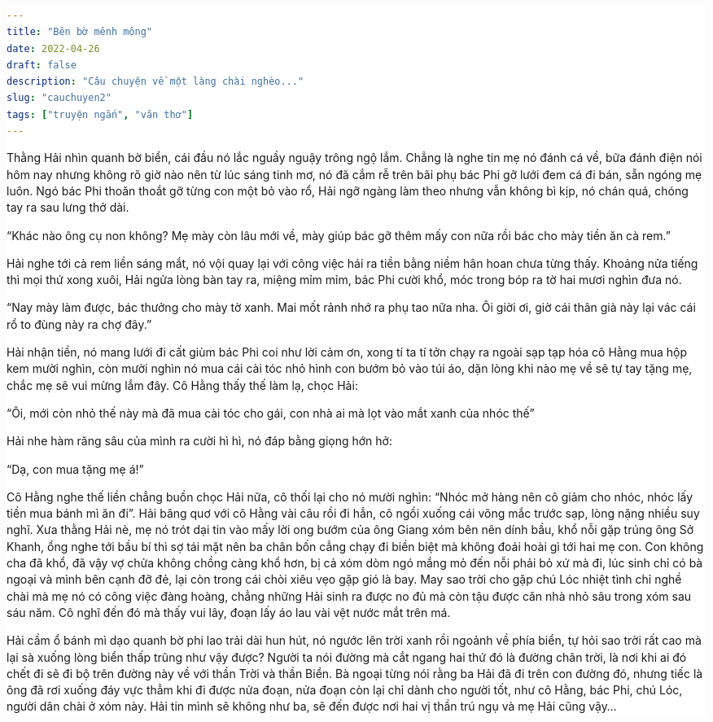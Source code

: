 ```yaml
---
title: "Bên bờ mênh mông"
date: 2022-04-26
draft: false
description: "Câu chuyện về một làng chài nghèo..."
slug: "cauchuyen2"
tags: ["truyện ngắn", "văn thơ"]
---
```


Thằng Hải nhìn quanh bờ biển, cái đầu nó lắc nguầy nguậy trông ngộ lắm. Chẳng là nghe tin mẹ nó đánh cá về, bữa đánh điện nói hôm nay nhưng không rõ giờ nào nên từ lúc sáng tinh mơ, nó đã cắm rễ trên bãi phụ bác Phi gỡ lưới đem cá đi bán, sẵn ngóng mẹ luôn. Ngó bác Phi thoăn thoắt gỡ từng con một bỏ vào rổ, Hải ngỡ ngàng làm theo nhưng vẫn không bì kịp, nó chán quá, chóng tay ra sau lưng thở dài.

“Khác nào ông cụ non không? Mẹ mày còn lâu mới về, mày giúp bác gỡ thêm mấy con nữa rồi bác cho mày tiền ăn cà rem.”

Hải nghe tới cà rem liền sáng mắt, nó vội quay lại với công việc hái ra tiền bằng niềm hân hoan chưa từng thấy. Khoảng nửa tiếng thì mọi thứ xong xuôi, Hải ngửa lòng bàn tay ra, miệng mỉm mỉm, bác Phi cười khổ, móc trong bóp ra tờ hai mươi nghìn đưa nó.

“Nay mày làm được, bác thưởng cho mày tờ xanh. Mai mốt rảnh nhớ ra phụ tao nữa nha. Ôi giời ơi, giờ cái thân già này lại vác cái rổ to đùng này ra chợ đây.”

Hải nhận tiền, nó mang lưới đi cất giùm bác Phi coi như lời cảm ơn, xong tí ta tí tởn chạy ra ngoài sạp tạp hóa cô Hằng mua hộp kem mười nghìn, còn mười nghìn nó mua cái cài tóc nhỏ hình con bướm bỏ vào túi áo, dặn lòng khi nào mẹ về sẽ tự tay tặng mẹ, chắc mẹ sẽ vui mừng lắm đây. Cô Hằng thấy thế làm lạ, chọc Hải:

“Ôi, mới còn nhỏ thế này mà đã mua cài tóc cho gái, con nhà ai mà lọt vào mắt xanh của nhóc thế”

Hải nhe hàm răng sâu của mình ra cười hì hì, nó đáp bằng giọng hớn hở:

“Dạ, con mua tặng mẹ á!”

Cô Hằng nghe thế liền chẳng buồn chọc Hải nữa, cô thối lại cho nó mười nghìn: “Nhóc mở hàng nên cô giảm cho nhóc, nhóc lấy tiền mua bánh mì ăn đi”. Hải bâng quơ với cô Hằng vài câu rồi đi hẳn, cô ngồi xuống cái võng mắc trước sạp, lòng nặng nhiều suy nghĩ. Xưa thằng Hải nè, mẹ nó trót dại tin vào mấy lời ong bướm của ông Giang xóm bên nên dính bầu, khổ nỗi gặp trúng ông Sở Khanh, ổng nghe tới bầu bí thì sợ tái mặt nên ba chân bốn cẳng chạy đi biền biệt mà không đoái hoài gì tới hai mẹ con. Con không cha đã khổ, đã vậy vợ chửa không chồng càng khổ hơn, bị cả xóm dòm ngó mắng mỏ đến nỗi phải bỏ xứ mà đi, lúc sinh chỉ có bà ngoại và mình bên cạnh đỡ đẻ, lại còn trong cái chòi xiêu vẹo gặp gió là bay. May sao trời cho gặp chú Lóc nhiệt tình chỉ nghề chài mà mẹ nó có công việc đàng hoàng, chẳng những Hải sinh ra được no đủ mà còn tậu được căn nhà nhỏ sâu trong xóm sau sáu năm. Cô nghĩ đến đó mà thấy vui lây, đoạn lấy áo lau vài vệt nước mắt trên má.

Hải cầm ổ bánh mì dạo quanh bờ phi lao trải dài hun hút, nó ngước lên trời xanh rồi ngoảnh về phía biển, tự hỏi sao trời rất cao mà lại sà xuống lòng biển thấp trũng như vậy được? Người ta nói đường mà cắt ngang hai thứ đó là đường chân trời, là nơi khi ai đó chết đi sẽ đi bộ trên đường này về với thần Trời và thần Biển. Bà ngoại từng nói rằng ba Hải đã đi trên con đường đó, nhưng tiếc là ông đã rơi xuống đáy vực thẳm khi đi được nửa đoạn, nửa đoạn còn lại chỉ dành cho người tốt, như cô Hằng, bác Phi, chú Lóc, người dân chài ở xóm này. Hải tin mình sẽ không như ba, sẽ đến được nơi hai vị thần trú ngụ và mẹ Hải cũng vậy…
